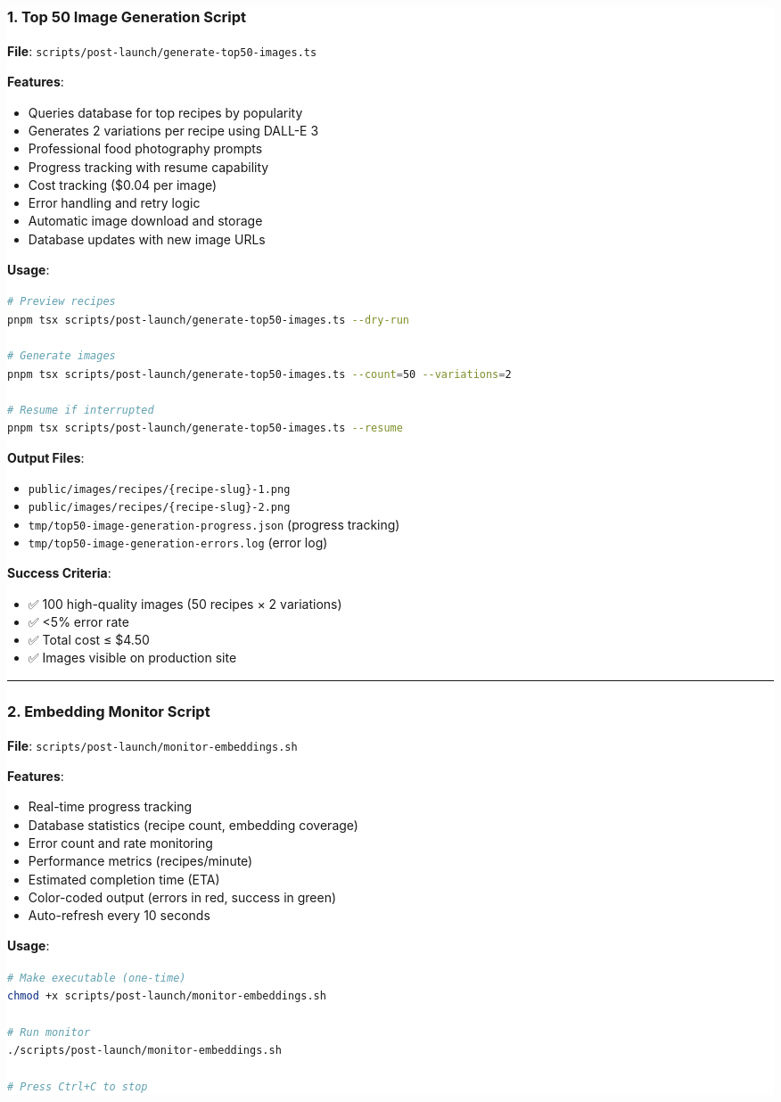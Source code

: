 ### 1. Top 50 Image Generation Script

**File**: `scripts/post-launch/generate-top50-images.ts`

**Features**:
- Queries database for top recipes by popularity
- Generates 2 variations per recipe using DALL-E 3
- Professional food photography prompts
- Progress tracking with resume capability
- Cost tracking ($0.04 per image)
- Error handling and retry logic
- Automatic image download and storage
- Database updates with new image URLs

**Usage**:
```bash
# Preview recipes
pnpm tsx scripts/post-launch/generate-top50-images.ts --dry-run

# Generate images
pnpm tsx scripts/post-launch/generate-top50-images.ts --count=50 --variations=2

# Resume if interrupted
pnpm tsx scripts/post-launch/generate-top50-images.ts --resume
```

**Output Files**:
- `public/images/recipes/{recipe-slug}-1.png`
- `public/images/recipes/{recipe-slug}-2.png`
- `tmp/top50-image-generation-progress.json` (progress tracking)
- `tmp/top50-image-generation-errors.log` (error log)

**Success Criteria**:
- ✅ 100 high-quality images (50 recipes × 2 variations)
- ✅ <5% error rate
- ✅ Total cost ≤ $4.50
- ✅ Images visible on production site

---

### 2. Embedding Monitor Script

**File**: `scripts/post-launch/monitor-embeddings.sh`

**Features**:
- Real-time progress tracking
- Database statistics (recipe count, embedding coverage)
- Error count and rate monitoring
- Performance metrics (recipes/minute)
- Estimated completion time (ETA)
- Color-coded output (errors in red, success in green)
- Auto-refresh every 10 seconds

**Usage**:
```bash
# Make executable (one-time)
chmod +x scripts/post-launch/monitor-embeddings.sh

# Run monitor
./scripts/post-launch/monitor-embeddings.sh

# Press Ctrl+C to stop
```

